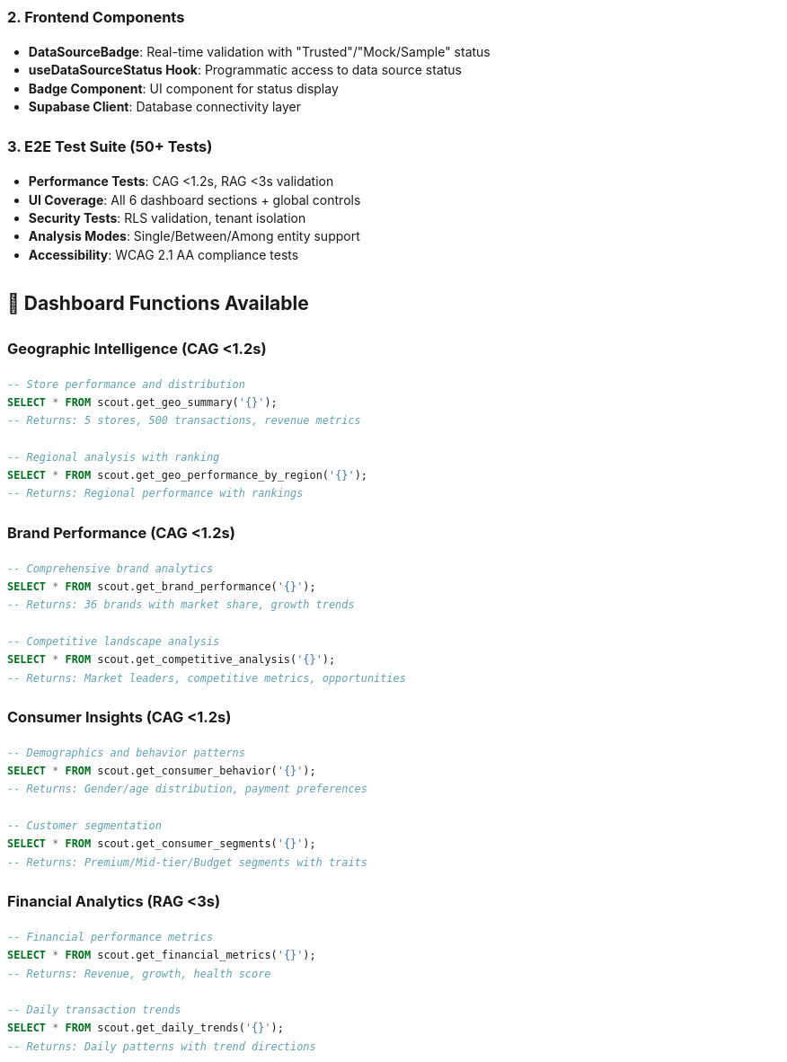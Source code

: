 ### 2. Frontend Components
- **DataSourceBadge**: Real-time validation with "Trusted"/"Mock/Sample" status
- **useDataSourceStatus Hook**: Programmatic access to data source status
- **Badge Component**: UI component for status display
- **Supabase Client**: Database connectivity layer

### 3. E2E Test Suite (50+ Tests)
- **Performance Tests**: CAG <1.2s, RAG <3s validation
- **UI Coverage**: All 6 dashboard sections + global controls
- **Security Tests**: RLS validation, tenant isolation
- **Analysis Modes**: Single/Between/Among entity support
- **Accessibility**: WCAG 2.1 AA compliance tests

## 🚀 Dashboard Functions Available

### Geographic Intelligence (CAG <1.2s)
```sql
-- Store performance and distribution
SELECT * FROM scout.get_geo_summary('{}');
-- Returns: 5 stores, 500 transactions, revenue metrics

-- Regional analysis with ranking
SELECT * FROM scout.get_geo_performance_by_region('{}');
-- Returns: Regional performance with rankings
```

### Brand Performance (CAG <1.2s)
```sql
-- Comprehensive brand analytics
SELECT * FROM scout.get_brand_performance('{}');
-- Returns: 36 brands with market share, growth trends

-- Competitive landscape analysis
SELECT * FROM scout.get_competitive_analysis('{}');
-- Returns: Market leaders, competitive metrics, opportunities
```

### Consumer Insights (CAG <1.2s)
```sql
-- Demographics and behavior patterns
SELECT * FROM scout.get_consumer_behavior('{}');
-- Returns: Gender/age distribution, payment preferences

-- Customer segmentation
SELECT * FROM scout.get_consumer_segments('{}');
-- Returns: Premium/Mid-tier/Budget segments with traits
```

### Financial Analytics (RAG <3s)
```sql
-- Financial performance metrics
SELECT * FROM scout.get_financial_metrics('{}');
-- Returns: Revenue, growth, health score

-- Daily transaction trends
SELECT * FROM scout.get_daily_trends('{}');
-- Returns: Daily patterns with trend directions
```
